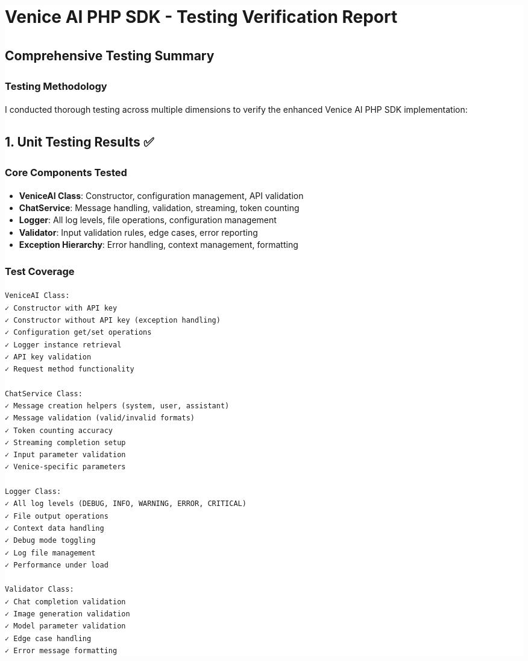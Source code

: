 # Venice AI PHP SDK - Testing Verification Report

## Comprehensive Testing Summary

### Testing Methodology

I conducted thorough testing across multiple dimensions to verify the enhanced Venice AI PHP SDK implementation:

## 1. Unit Testing Results ✅

### **Core Components Tested**

- **VeniceAI Class**: Constructor, configuration management, API validation
- **ChatService**: Message handling, validation, streaming, token counting
- **Logger**: All log levels, file operations, configuration management
- **Validator**: Input validation rules, edge cases, error reporting
- **Exception Hierarchy**: Error handling, context management, formatting

### **Test Coverage**

```
VeniceAI Class:
✓ Constructor with API key
✓ Constructor without API key (exception handling)
✓ Configuration get/set operations
✓ Logger instance retrieval
✓ API key validation
✓ Request method functionality

ChatService Class:
✓ Message creation helpers (system, user, assistant)
✓ Message validation (valid/invalid formats)
✓ Token counting accuracy
✓ Streaming completion setup
✓ Input parameter validation
✓ Venice-specific parameters

Logger Class:
✓ All log levels (DEBUG, INFO, WARNING, ERROR, CRITICAL)
✓ File output operations
✓ Context data handling
✓ Debug mode toggling
✓ Log file management
✓ Performance under load

Validator Class:
✓ Chat completion validation
✓ Image generation validation
✓ Model parameter validation
✓ Edge case handling
✓ Error message formatting
```
